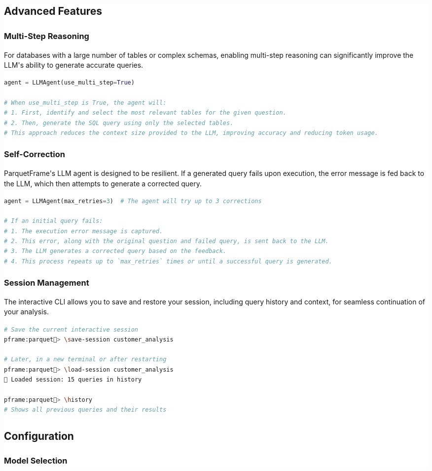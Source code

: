 ## Advanced Features

### Multi-Step Reasoning

For databases with a large number of tables or complex schemas, enabling multi-step reasoning can significantly improve the LLM's ability to generate accurate queries.

```python
agent = LLMAgent(use_multi_step=True)

# When use_multi_step is True, the agent will:
# 1. First, identify and select the most relevant tables for the given question.
# 2. Then, generate the SQL query using only the selected tables.
# This approach reduces the context size provided to the LLM, improving accuracy and reducing token usage.
```

### Self-Correction

ParquetFrame's LLM agent is designed to be resilient. If a generated query fails upon execution, the error message is fed back to the LLM, which then attempts to generate a corrected query.

```python
agent = LLMAgent(max_retries=3)  # The agent will try up to 3 corrections

# If an initial query fails:
# 1. The execution error message is captured.
# 2. This error, along with the original question and failed query, is sent back to the LLM.
# 3. The LLM generates a corrected query based on the feedback.
# 4. This process repeats up to `max_retries` times or until a successful query is generated.
```

### Session Management

The interactive CLI allows you to save and restore your session, including query history and context, for seamless continuation of your analysis.

```bash
# Save the current interactive session
pframe:parquet🤖> \save-session customer_analysis

# Later, in a new terminal or after restarting
pframe:parquet🤖> \load-session customer_analysis
📂 Loaded session: 15 queries in history

pframe:parquet🤖> \history
# Shows all previous queries and their results
```

## Configuration

### Model Selection
